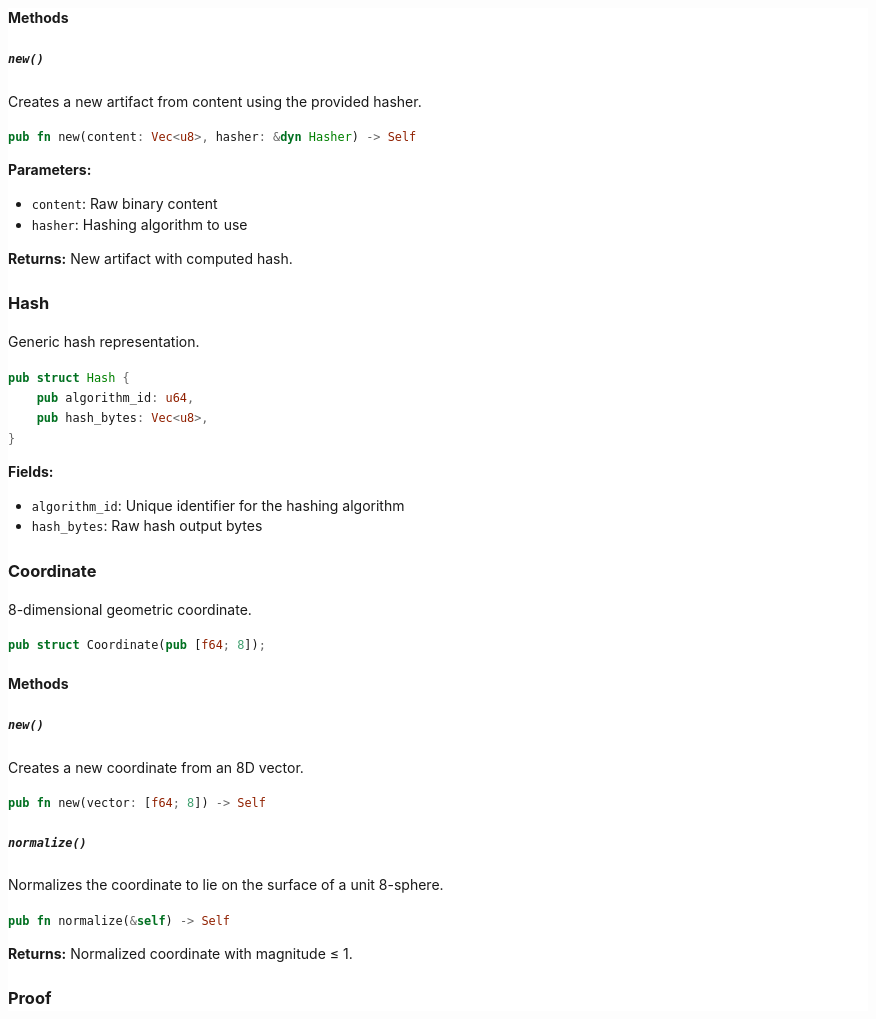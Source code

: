 #### Methods

##### `new()`
Creates a new artifact from content using the provided hasher.

```rust
pub fn new(content: Vec<u8>, hasher: &dyn Hasher) -> Self
```

**Parameters:**
- `content`: Raw binary content
- `hasher`: Hashing algorithm to use

**Returns:** New artifact with computed hash.

### Hash

Generic hash representation.

```rust
pub struct Hash {
    pub algorithm_id: u64,
    pub hash_bytes: Vec<u8>,
}
```

**Fields:**
- `algorithm_id`: Unique identifier for the hashing algorithm
- `hash_bytes`: Raw hash output bytes

### Coordinate

8-dimensional geometric coordinate.

```rust
pub struct Coordinate(pub [f64; 8]);
```

#### Methods

##### `new()`
Creates a new coordinate from an 8D vector.

```rust
pub fn new(vector: [f64; 8]) -> Self
```

##### `normalize()`
Normalizes the coordinate to lie on the surface of a unit 8-sphere.

```rust
pub fn normalize(&self) -> Self
```

**Returns:** Normalized coordinate with magnitude ≤ 1.

### Proof
